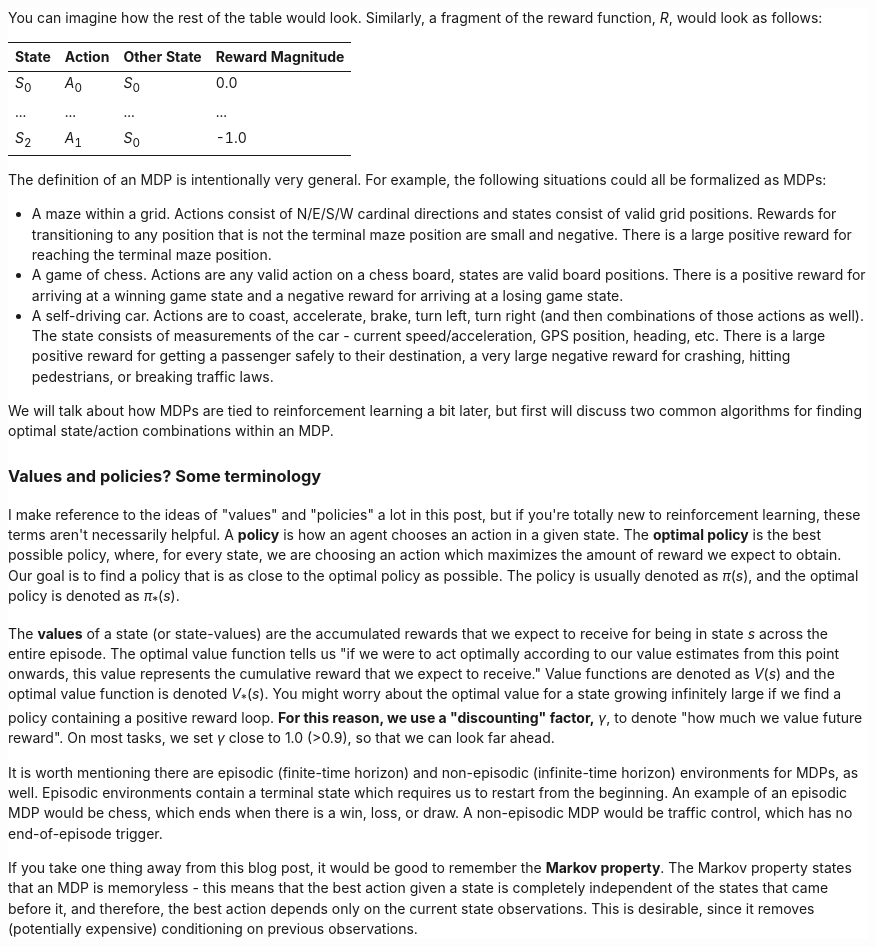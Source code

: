 You can imagine how the rest of the table would look. Similarly, a fragment of the reward function, $R$, would look as follows:

| State    | Action  | Other State  |       Reward Magnitude |
| -------- | ------- | ------------ | -----------------------|
| $S_0$    |   $A_0$ | $S_0$        |                    0.0 |
| ...      |  ...    | ...          |                    ... |
| $S_2$    |   $A_1$ | $S_0$        |                   -1.0 |

The definition of an MDP is intentionally very general. For example, the following situations could all be formalized as MDPs:
- A maze within a grid. Actions consist of N/E/S/W cardinal directions and states consist of valid grid positions. Rewards for transitioning to any position that is not the terminal maze position are small and negative. There is a large positive reward for reaching the terminal maze position.
- A game of chess. Actions are any valid action on a chess board, states are valid board positions. There is a positive reward for arriving at a winning game state and a negative reward for arriving at a losing game state.
- A self-driving car. Actions are to coast, accelerate, brake, turn left, turn right (and then combinations of those actions as well). The state consists of measurements of the car - current speed/acceleration, GPS position, heading, etc. There is a large positive reward for getting a passenger safely to their destination, a very large negative reward for crashing, hitting pedestrians, or breaking traffic laws.

We will talk about how MDPs are tied to reinforcement learning a bit later, but first will discuss two common algorithms for finding optimal state/action combinations within an MDP.

### Values and policies? Some terminology

I make reference to the ideas of "values" and "policies" a lot in this post, but if you're totally new to reinforcement learning, these terms aren't necessarily helpful. A **policy** is how an agent chooses an action in a given state. The **optimal policy** is the best possible policy, where, for every state, we are choosing an action which maximizes the amount of reward we expect to obtain. Our goal is to find a policy that is as close to the optimal policy as possible. The policy is usually denoted as $\pi(s)$, and the optimal policy is denoted as $\pi_*(s)$.

The **values** of a state (or state-values) are the accumulated rewards that we expect to receive for being in state $s$ across the entire episode. The optimal value function tells us "if we were to act optimally according to our value estimates from this point onwards, this value represents the cumulative reward that we expect to receive." Value functions are denoted as $V(s)$ and the optimal value function is denoted $V_*(s)$. You might worry about the optimal value for a state growing infinitely large if we find a policy containing a positive reward loop. **For this reason, we use a "discounting" factor,** $\gamma$, to denote "how much we value future reward". On most tasks, we set $\gamma$ close to 1.0 (>0.9), so that we can look far ahead.

It is worth mentioning there are episodic (finite-time horizon) and non-episodic (infinite-time horizon) environments for MDPs, as well. Episodic environments contain a terminal state which requires us to restart from the beginning. An example of an episodic MDP would be chess, which ends when there is a win, loss, or draw. A non-episodic MDP would be traffic control, which has no end-of-episode trigger.

If you take one thing away from this blog post, it would be good to remember the **Markov property**. The Markov property states that an MDP is memoryless - this means that the best action given a state is completely independent of the states that came before it, and therefore, the best action depends only on the current state observations. This is desirable, since it removes (potentially expensive) conditioning on previous observations. 
